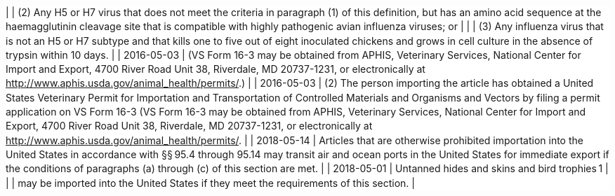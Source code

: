 |            |             (2) Any H5 or H7 virus that does not meet the criteria in paragraph (1) of this definition, but has an amino acid sequence at the haemagglutinin cleavage site that is compatible with highly pathogenic avian influenza viruses; or                                                                                                                                                                                                                                                                                                                                                                                                                                                                                                                                                                                       |
|            |             (3) Any influenza virus that is not an H5 or H7 subtype and that kills one to five out of eight inoculated chickens and grows in cell culture in the absence of trypsin within 10 days.                                                                                                                                                                                                                                                                                                                                                                                                                                                                                                                                                                                                                                    |
| 2016-05-03 | (VS Form 16-3 may be obtained from APHIS, Veterinary Services, National Center for Import and Export, 4700 River Road Unit 38, Riverdale, MD 20737-1231, or electronically at http://www.aphis.usda.gov/animal_health/permits/.)                                                                                                                                                                                                                                                                                                                                                                                                                                                                                                                                                                                                       |
| 2016-05-03 | (2) The person importing the article has obtained a United States Veterinary Permit for Importation and Transportation of Controlled Materials and Organisms and Vectors by filing a permit application on VS Form 16-3 (VS Form 16-3 may be obtained from APHIS, Veterinary Services, National Center for Import and Export, 4700 River Road Unit 38, Riverdale, MD 20737-1231, or electronically at http://www.aphis.usda.gov/animal_health/permits/.                                                                                                                                                                                                                                                                                                                                                                                |
| 2018-05-14 | Articles that are otherwise prohibited importation into the United States in accordance with &#167;&#167;&#8201;95.4 through 95.14 may transit air and ocean ports in the United States for immediate export if the conditions of paragraphs (a) through (c) of this section are met.                                                                                                                                                                                                                                                                                                                                                                                                                                                                                                                                                  |
| 2018-05-01 | Untanned hides and skins and bird trophies&#8201;1                                                                                                                                                                                                                                                                                                                                                                                                                                                                                                                                                                                                                                                                                                                                                                                     |
|            |                may be imported into the United States if they meet the requirements of this section.                                                                                                                                                                                                                                                                                                                                                                                                                                                                                                                                                                                                                                                                                                                                   |